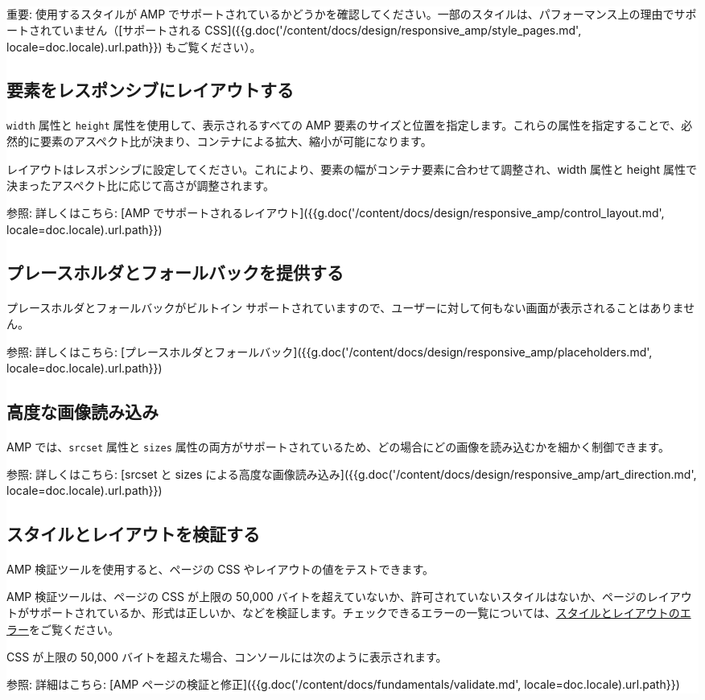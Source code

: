 重要: 使用するスタイルが AMP でサポートされているかどうかを確認してください。一部のスタイルは、パフォーマンス上の理由でサポートされていません（[サポートされる CSS]({{g.doc('/content/docs/design/responsive_amp/style_pages.md', locale=doc.locale).url.path}}) もご覧ください）。

## 要素をレスポンシブにレイアウトする

`width` 属性と `height` 属性を使用して、表示されるすべての AMP 要素のサイズと位置を指定します。これらの属性を指定することで、必然的に要素のアスペクト比が決まり、コンテナによる拡大、縮小が可能になります。

レイアウトはレスポンシブに設定してください。これにより、要素の幅がコンテナ要素に合わせて調整され、width 属性と height 属性で決まったアスペクト比に応じて高さが調整されます。

参照: 詳しくはこちら: [AMP でサポートされるレイアウト]({{g.doc('/content/docs/design/responsive_amp/control_layout.md', locale=doc.locale).url.path}})

## プレースホルダとフォールバックを提供する

プレースホルダとフォールバックがビルトイン サポートされていますので、ユーザーに対して何もない画面が表示されることはありません。

参照: 詳しくはこちら: [プレースホルダとフォールバック]({{g.doc('/content/docs/design/responsive_amp/placeholders.md', locale=doc.locale).url.path}})

## 高度な画像読み込み

AMP では、`srcset` 属性と `sizes` 属性の両方がサポートされているため、どの場合にどの画像を読み込むかを細かく制御できます。

参照: 詳しくはこちら: [srcset と sizes による高度な画像読み込み]({{g.doc('/content/docs/design/responsive_amp/art_direction.md', locale=doc.locale).url.path}})

## スタイルとレイアウトを検証する

AMP 検証ツールを使用すると、ページの CSS やレイアウトの値をテストできます。

AMP 検証ツールは、ページの CSS が上限の 50,000 バイトを超えていないか、許可されていないスタイルはないか、ページのレイアウトがサポートされているか、形式は正しいか、などを検証します。チェックできるエラーの一覧については、[スタイルとレイアウトのエラー](/ja/docs/troubleshooting/validation_errors.html#style-and-layout-errors)をご覧ください。

CSS が上限の 50,000 バイトを超えた場合、コンソールには次のように表示されます。

<amp-img src="/static/img/docs/too_much_css.png" width="1404" height="334" layout="responsive"></amp-img>

参照: 詳細はこちら: [AMP ページの検証と修正]({{g.doc('/content/docs/fundamentals/validate.md', locale=doc.locale).url.path}})
